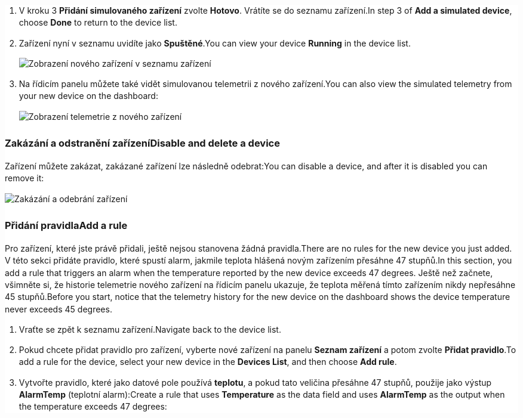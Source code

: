 1. <span data-ttu-id="cb5de-261">V kroku 3 **Přidání simulovaného zařízení** zvolte **Hotovo**. Vrátíte se do seznamu zařízení.</span><span class="sxs-lookup"><span data-stu-id="cb5de-261">In step 3 of **Add a simulated device**, choose **Done** to return to the device list.</span></span>

1. <span data-ttu-id="cb5de-262">Zařízení nyní v seznamu uvidíte jako **Spuštěné**.</span><span class="sxs-lookup"><span data-stu-id="cb5de-262">You can view your device **Running** in the device list.</span></span>

    ![Zobrazení nového zařízení v seznamu zařízení][img-runningnew]

1. <span data-ttu-id="cb5de-264">Na řídicím panelu můžete také vidět simulovanou telemetrii z nového zařízení.</span><span class="sxs-lookup"><span data-stu-id="cb5de-264">You can also view the simulated telemetry from your new device on the dashboard:</span></span>

    ![Zobrazení telemetrie z nového zařízení][img-runningnew-2]

### <a name="disable-and-delete-a-device"></a><span data-ttu-id="cb5de-266">Zakázání a odstranění zařízení</span><span class="sxs-lookup"><span data-stu-id="cb5de-266">Disable and delete a device</span></span>

<span data-ttu-id="cb5de-267">Zařízení můžete zakázat, zakázané zařízení lze následně odebrat:</span><span class="sxs-lookup"><span data-stu-id="cb5de-267">You can disable a device, and after it is disabled you can remove it:</span></span>

![Zakázání a odebrání zařízení][img-disable]

### <a name="add-a-rule"></a><span data-ttu-id="cb5de-269">Přidání pravidla</span><span class="sxs-lookup"><span data-stu-id="cb5de-269">Add a rule</span></span>

<span data-ttu-id="cb5de-270">Pro zařízení, které jste právě přidali, ještě nejsou stanovena žádná pravidla.</span><span class="sxs-lookup"><span data-stu-id="cb5de-270">There are no rules for the new device you just added.</span></span> <span data-ttu-id="cb5de-271">V této sekci přidáte pravidlo, které spustí alarm, jakmile teplota hlášená novým zařízením přesáhne 47 stupňů.</span><span class="sxs-lookup"><span data-stu-id="cb5de-271">In this section, you add a rule that triggers an alarm when the temperature reported by the new device exceeds 47 degrees.</span></span> <span data-ttu-id="cb5de-272">Ještě než začnete, všimněte si, že historie telemetrie nového zařízení na řídicím panelu ukazuje, že teplota měřená tímto zařízením nikdy nepřesáhne 45 stupňů.</span><span class="sxs-lookup"><span data-stu-id="cb5de-272">Before you start, notice that the telemetry history for the new device on the dashboard shows the device temperature never exceeds 45 degrees.</span></span>

1. <span data-ttu-id="cb5de-273">Vraťte se zpět k seznamu zařízení.</span><span class="sxs-lookup"><span data-stu-id="cb5de-273">Navigate back to the device list.</span></span>

1. <span data-ttu-id="cb5de-274">Pokud chcete přidat pravidlo pro zařízení, vyberte nové zařízení na panelu **Seznam zařízení** a potom zvolte **Přidat pravidlo**.</span><span class="sxs-lookup"><span data-stu-id="cb5de-274">To add a rule for the device, select your new device in the **Devices List**, and then choose **Add rule**.</span></span>

1. <span data-ttu-id="cb5de-275">Vytvořte pravidlo, které jako datové pole používá **teplotu**, a pokud tato veličina přesáhne 47 stupňů, použije jako výstup **AlarmTemp** (teplotní alarm):</span><span class="sxs-lookup"><span data-stu-id="cb5de-275">Create a rule that uses **Temperature** as the data field and uses **AlarmTemp** as the output when the temperature exceeds 47 degrees:</span></span>


[img-launch-solution]: media/iot-suite-getstarted-preconfigured-solutions/launch.png
[img-dashboard]: media/iot-suite-getstarted-preconfigured-solutions/dashboard.png
[img-menu]: media/iot-suite-getstarted-preconfigured-solutions/menu.png
[img-devicelist]: media/iot-suite-getstarted-preconfigured-solutions/devicelist.png
[img-alarms]: media/iot-suite-getstarted-preconfigured-solutions/alarms.png
[img-devicedetails]: media/iot-suite-getstarted-preconfigured-solutions/devicedetails.png
[img-devicecommands]: media/iot-suite-getstarted-preconfigured-solutions/devicecommands.png
[img-pingcommand]: media/iot-suite-getstarted-preconfigured-solutions/pingcommand.png
[img-adddevice]: media/iot-suite-getstarted-preconfigured-solutions/adddevice.png
[img-addnew]: media/iot-suite-getstarted-preconfigured-solutions/addnew.png
[img-definedevice]: media/iot-suite-getstarted-preconfigured-solutions/definedevice.png
[img-runningnew]: media/iot-suite-getstarted-preconfigured-solutions/runningnew.png
[img-runningnew-2]: media/iot-suite-getstarted-preconfigured-solutions/runningnew2.png
[img-rules]: media/iot-suite-getstarted-preconfigured-solutions/rules.png
[img-adddevicerule]: media/iot-suite-getstarted-preconfigured-solutions/addrule.png
[img-adddevicerule2]: media/iot-suite-getstarted-preconfigured-solutions/addrule2.png
[img-adddevicerule3]: media/iot-suite-getstarted-preconfigured-solutions/addrule3.png
[img-adddevicerule4]: media/iot-suite-getstarted-preconfigured-solutions/addrule4.png
[img-actions]: media/iot-suite-getstarted-preconfigured-solutions/actions.png
[img-portal]: media/iot-suite-getstarted-preconfigured-solutions/portal.png
[img-disable]: media/iot-suite-getstarted-preconfigured-solutions/solutionportal_08.png
[img-columneditor]: media/iot-suite-getstarted-preconfigured-solutions/columneditor.png
[img-startimageedit]: media/iot-suite-getstarted-preconfigured-solutions/imagedit1.png
[img-imageedit]: media/iot-suite-getstarted-preconfigured-solutions/imagedit2.png
[img-editfiltericon]: media/iot-suite-getstarted-preconfigured-solutions/editfiltericon.png
[img-filtereditor]: media/iot-suite-getstarted-preconfigured-solutions/filtereditor.png
[img-filterelist]: media/iot-suite-getstarted-preconfigured-solutions/filteredlist.png
[img-savefilter]: media/iot-suite-getstarted-preconfigured-solutions/savefilter.png
[img-openfilter]:  media/iot-suite-getstarted-preconfigured-solutions/openfilter.png
[img-unhealthy-filter]: media/iot-suite-getstarted-preconfigured-solutions/unhealthyfilter.png
[img-filtered-unhealthy-list]: media/iot-suite-getstarted-preconfigured-solutions/unhealthylist.png
[img-change-interval]: media/iot-suite-getstarted-preconfigured-solutions/changeinterval.png
[img-old-firmware]: media/iot-suite-getstarted-preconfigured-solutions/noticeold.png
[img-old-filter]: media/iot-suite-getstarted-preconfigured-solutions/oldfilter.png
[img-filtered-old-list]: media/iot-suite-getstarted-preconfigured-solutions/oldlist.png
[img-method-update]: media/iot-suite-getstarted-preconfigured-solutions/methodupdate.png
[img-update-1]: media/iot-suite-getstarted-preconfigured-solutions/jobupdate1.png
[img-update-2]: media/iot-suite-getstarted-preconfigured-solutions/jobupdate2.png
[img-update-3]: media/iot-suite-getstarted-preconfigured-solutions/jobupdate3.png
[img-updated]: media/iot-suite-getstarted-preconfigured-solutions/updated.png
[img-healthy]: media/iot-suite-getstarted-preconfigured-solutions/healthy.png
[lnk_free_trial]: http://azure.microsoft.com/pricing/free-trial/
[lnk-preconfigured-solutions]: iot-suite-what-are-preconfigured-solutions.md
[lnk-azureiotsuite]: https://www.azureiotsuite.com
[lnk-logic-apps]: https://azure.microsoft.com/documentation/services/app-service/logic/
[lnk-portal]: http://portal.azure.com/
[lnk-rmgithub]: https://github.com/Azure/azure-iot-remote-monitoring
[lnk-logicapptutorial]: iot-suite-logic-apps-tutorial.md
[lnk-rm-walkthrough]: iot-suite-remote-monitoring-sample-walkthrough.md
[lnk-connect-rm]: iot-suite-connecting-devices.md
[lnk-permissions]: iot-suite-permissions.md
[lnk-c2d-guidance]: ../iot-hub/iot-hub-devguide-c2d-guidance.md
[lnk-faq]: iot-suite-faq.md